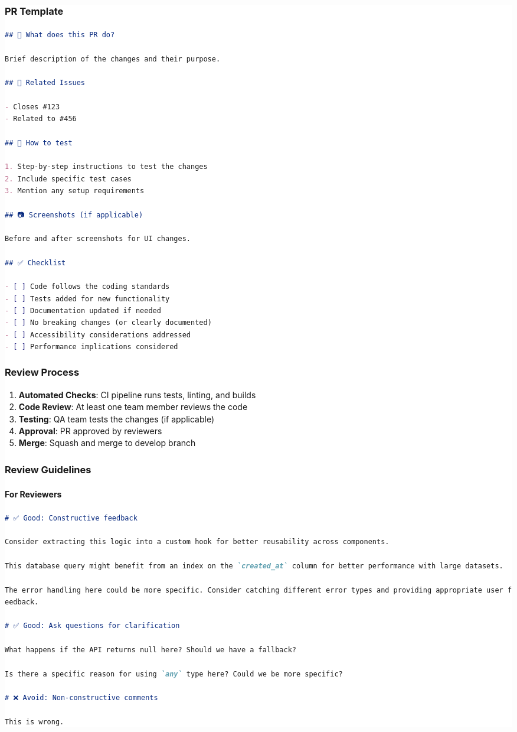 ### PR Template

```markdown
## 🎯 What does this PR do?

Brief description of the changes and their purpose.

## 🔗 Related Issues

- Closes #123
- Related to #456

## 🧪 How to test

1. Step-by-step instructions to test the changes
2. Include specific test cases
3. Mention any setup requirements

## 📷 Screenshots (if applicable)

Before and after screenshots for UI changes.

## ✅ Checklist

- [ ] Code follows the coding standards
- [ ] Tests added for new functionality
- [ ] Documentation updated if needed
- [ ] No breaking changes (or clearly documented)
- [ ] Accessibility considerations addressed
- [ ] Performance implications considered
```

### Review Process

1. **Automated Checks**: CI pipeline runs tests, linting, and builds
2. **Code Review**: At least one team member reviews the code
3. **Testing**: QA team tests the changes (if applicable)
4. **Approval**: PR approved by reviewers
5. **Merge**: Squash and merge to develop branch

### Review Guidelines

#### For Reviewers

```markdown
# ✅ Good: Constructive feedback

Consider extracting this logic into a custom hook for better reusability across components.

This database query might benefit from an index on the `created_at` column for better performance with large datasets.

The error handling here could be more specific. Consider catching different error types and providing appropriate user feedback.

# ✅ Good: Ask questions for clarification

What happens if the API returns null here? Should we have a fallback?

Is there a specific reason for using `any` type here? Could we be more specific?

# ❌ Avoid: Non-constructive comments

This is wrong.
```